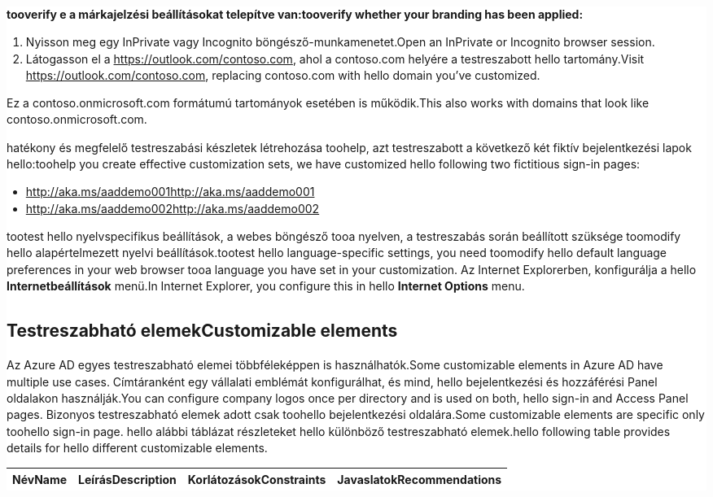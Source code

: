 <span data-ttu-id="58f3b-233">**tooverify e a márkajelzési beállításokat telepítve van:**</span><span class="sxs-lookup"><span data-stu-id="58f3b-233">**tooverify whether your branding has been applied:**</span></span>

1. <span data-ttu-id="58f3b-234">Nyisson meg egy InPrivate vagy Incognito böngésző-munkamenetet.</span><span class="sxs-lookup"><span data-stu-id="58f3b-234">Open an InPrivate or Incognito browser session.</span></span>
2. <span data-ttu-id="58f3b-235">Látogasson el a https://outlook.com/contoso.com, ahol a contoso.com helyére a testreszabott hello tartomány.</span><span class="sxs-lookup"><span data-stu-id="58f3b-235">Visit https://outlook.com/contoso.com, replacing contoso.com with hello domain you’ve customized.</span></span>

<span data-ttu-id="58f3b-236">Ez a contoso.onmicrosoft.com formátumú tartományok esetében is működik.</span><span class="sxs-lookup"><span data-stu-id="58f3b-236">This also works with domains that look like contoso.onmicrosoft.com.</span></span>

<span data-ttu-id="58f3b-237">hatékony és megfelelő testreszabási készletek létrehozása toohelp, azt testreszabott a következő két fiktív bejelentkezési lapok hello:</span><span class="sxs-lookup"><span data-stu-id="58f3b-237">toohelp you create effective customization sets, we have customized hello following two fictitious sign-in pages:</span></span>

* [<span data-ttu-id="58f3b-238">http://aka.ms/aaddemo001</span><span class="sxs-lookup"><span data-stu-id="58f3b-238">http://aka.ms/aaddemo001</span></span>](http://aka.ms/aaddemo001)
* [<span data-ttu-id="58f3b-239">http://aka.ms/aaddemo002</span><span class="sxs-lookup"><span data-stu-id="58f3b-239">http://aka.ms/aaddemo002</span></span>](http://aka.ms/aaddemo002)

<span data-ttu-id="58f3b-240">tootest hello nyelvspecifikus beállítások, a webes böngésző tooa nyelven, a testreszabás során beállított szüksége toomodify hello alapértelmezett nyelvi beállítások.</span><span class="sxs-lookup"><span data-stu-id="58f3b-240">tootest hello language-specific settings, you need toomodify hello default language preferences in your web browser tooa language you have set in your customization.</span></span> <span data-ttu-id="58f3b-241">Az Internet Explorerben, konfigurálja a hello **Internetbeállítások** menü.</span><span class="sxs-lookup"><span data-stu-id="58f3b-241">In Internet Explorer, you configure this in hello **Internet Options** menu.</span></span>

## <a name="customizable-elements"></a><span data-ttu-id="58f3b-242">Testreszabható elemek</span><span class="sxs-lookup"><span data-stu-id="58f3b-242">Customizable elements</span></span>
<span data-ttu-id="58f3b-243">Az Azure AD egyes testreszabható elemei többféleképpen is használhatók.</span><span class="sxs-lookup"><span data-stu-id="58f3b-243">Some customizable elements in Azure AD have multiple use cases.</span></span> <span data-ttu-id="58f3b-244">Címtáranként egy vállalati emblémát konfigurálhat, és mind, hello bejelentkezési és hozzáférési Panel oldalakon használják.</span><span class="sxs-lookup"><span data-stu-id="58f3b-244">You can configure company logos once per directory and is used on both, hello sign-in and Access Panel pages.</span></span> <span data-ttu-id="58f3b-245">Bizonyos testreszabható elemek adott csak toohello bejelentkezési oldalára.</span><span class="sxs-lookup"><span data-stu-id="58f3b-245">Some customizable elements are specific only toohello sign-in page.</span></span> <span data-ttu-id="58f3b-246">hello alábbi táblázat részleteket hello különböző testreszabható elemek.</span><span class="sxs-lookup"><span data-stu-id="58f3b-246">hello following table provides details for hello different customizable elements.</span></span>

| <span data-ttu-id="58f3b-247">Név</span><span class="sxs-lookup"><span data-stu-id="58f3b-247">Name</span></span> | <span data-ttu-id="58f3b-248">Leírás</span><span class="sxs-lookup"><span data-stu-id="58f3b-248">Description</span></span> | <span data-ttu-id="58f3b-249">Korlátozások</span><span class="sxs-lookup"><span data-stu-id="58f3b-249">Constraints</span></span> | <span data-ttu-id="58f3b-250">Javaslatok</span><span class="sxs-lookup"><span data-stu-id="58f3b-250">Recommendations</span></span> |
| --- | --- | --- | --- |